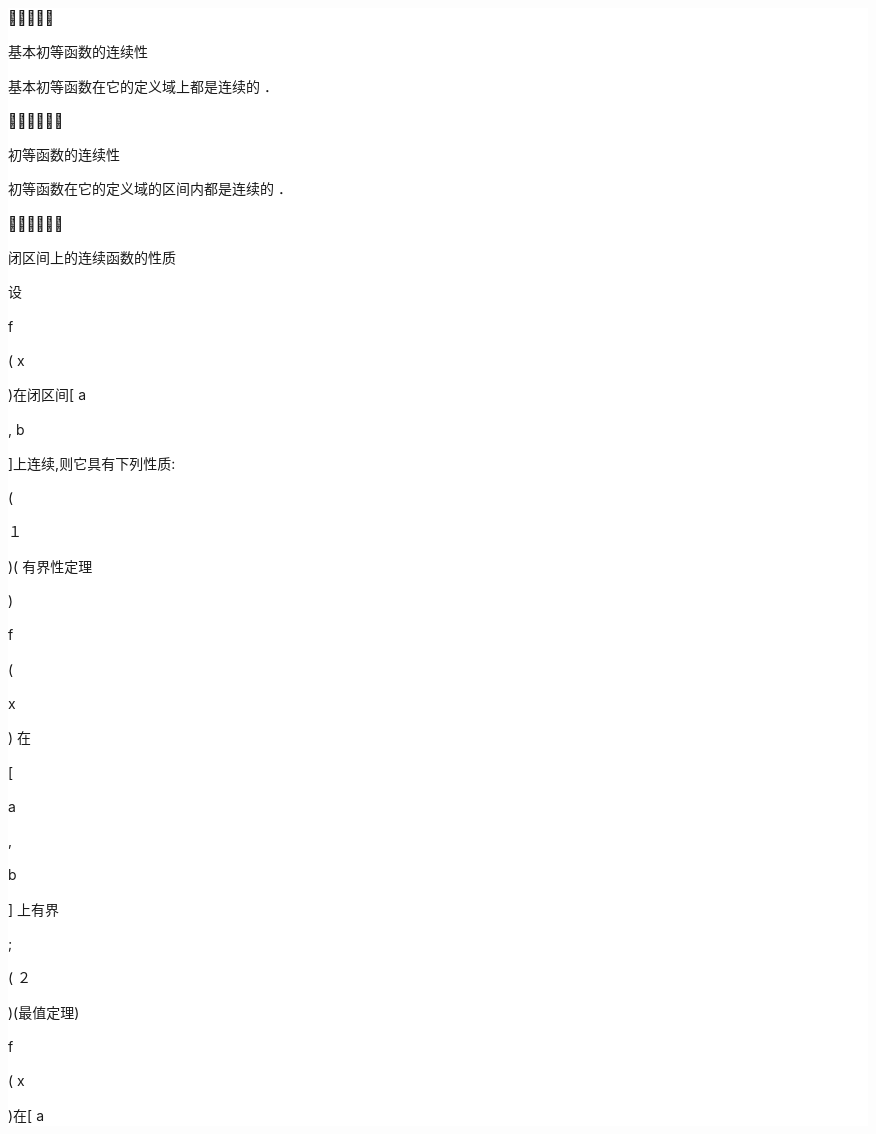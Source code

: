  １􀆰３􀆰９ 

 基本初等函数的连续性 

 基本初等函数在它的定义域上都是连续的 ． 

 １􀆰３􀆰１０ 

 初等函数的连续性 

 初等函数在它的定义域的区间内都是连续的 ． 

 １􀆰３􀆰１１ 

 闭区间上的连续函数的性质 

 设 

 f 

 ( x 

 )在闭区间[ a 

 , b 

 ]上连续,则它具有下列性质: 

 ( 

 １ 

 )( 有界性定理 

 ) 

 f 

 ( 

 x 

 ) 在 

 [ 

 a 

 , 

 b 

 ] 上有界 

 ; 

 ( ２ 

 )(最值定理) 

 f 

 ( x 

 )在[ a 

